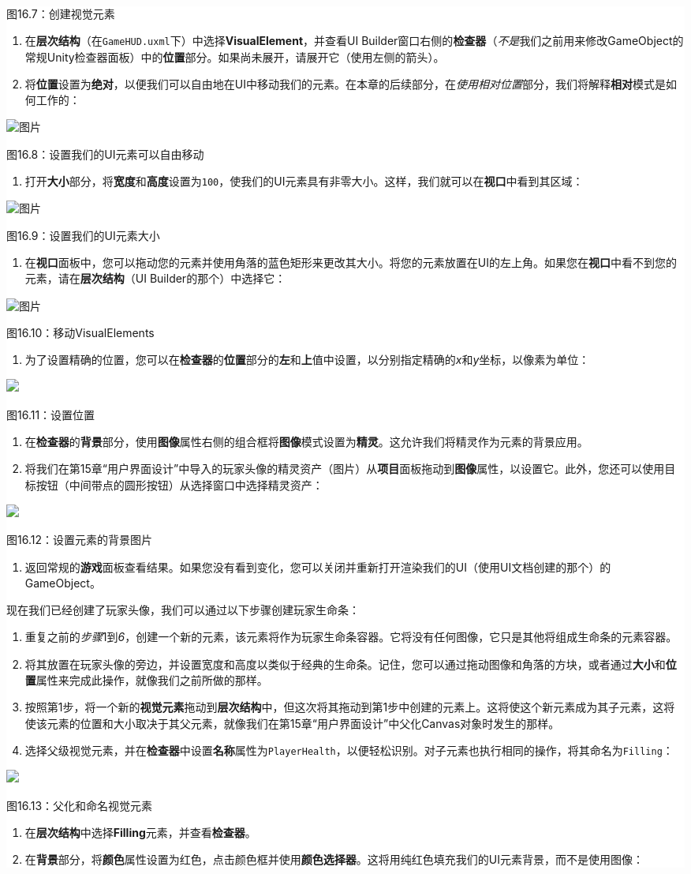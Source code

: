 图16.7：创建视觉元素

1.  在**层次结构**（在`GameHUD.uxml`下）中选择**VisualElement**，并查看UI Builder窗口右侧的**检查器**（*不是*我们之前用来修改GameObject的常规Unity检查器面板）中的**位置**部分。如果尚未展开，请展开它（使用左侧的箭头）。

1.  将**位置**设置为**绝对**，以便我们可以自由地在UI中移动我们的元素。在本章的后续部分，在*使用相对位置*部分，我们将解释**相对**模式是如何工作的：

![图片](img/B18585_16_08.png)

图16.8：设置我们的UI元素可以自由移动

1.  打开**大小**部分，将**宽度**和**高度**设置为`100`，使我们的UI元素具有非零大小。这样，我们就可以在**视口**中看到其区域：

![图片](img/B18585_16_09.png)

图16.9：设置我们的UI元素大小

1.  在**视口**面板中，您可以拖动您的元素并使用角落的蓝色矩形来更改其大小。将您的元素放置在UI的左上角。如果您在**视口**中看不到您的元素，请在**层次结构**（UI Builder的那个）中选择它：

![图片](img/B18585_16_10.png)

图16.10：移动VisualElements

1.  为了设置精确的位置，您可以在**检查器**的**位置**部分的**左**和**上**值中设置，以分别指定精确的*x*和*y*坐标，以像素为单位：

![](img/B18585_16_11.png)

图16.11：设置位置

1.  在**检查器**的**背景**部分，使用**图像**属性右侧的组合框将**图像**模式设置为**精灵**。这允许我们将精灵作为元素的背景应用。

1.  将我们在第15章“用户界面设计”中导入的玩家头像的精灵资产（图片）从**项目**面板拖动到**图像**属性，以设置它。此外，您还可以使用目标按钮（中间带点的圆形按钮）从选择窗口中选择精灵资产：

![](img/B18585_16_12.png)

图16.12：设置元素的背景图片

1.  返回常规的**游戏**面板查看结果。如果您没有看到变化，您可以关闭并重新打开渲染我们的UI（使用UI文档创建的那个）的GameObject。

现在我们已经创建了玩家头像，我们可以通过以下步骤创建玩家生命条：

1.  重复之前的*步骤*1到*6*，创建一个新的元素，该元素将作为玩家生命条容器。它将没有任何图像，它只是其他将组成生命条的元素容器。

1.  将其放置在玩家头像的旁边，并设置宽度和高度以类似于经典的生命条。记住，您可以通过拖动图像和角落的方块，或者通过**大小**和**位置**属性来完成此操作，就像我们之前所做的那样。

1.  按照第1步，将一个新的**视觉元素**拖动到**层次结构**中，但这次将其拖动到第1步中创建的元素上。这将使这个新元素成为其子元素，这将使该元素的位置和大小取决于其父元素，就像我们在第15章“用户界面设计”中父化Canvas对象时发生的那样。

1.  选择父级视觉元素，并在**检查器**中设置**名称**属性为`PlayerHealth`，以便轻松识别。对子元素也执行相同的操作，将其命名为`Filling`：

![](img/B18585_16_13.png)

图16.13：父化和命名视觉元素

1.  在**层次结构**中选择**Filling**元素，并查看**检查器**。

1.  在**背景**部分，将**颜色**属性设置为红色，点击颜色框并使用**颜色选择器**。这将用纯红色填充我们的UI元素背景，而不是使用图像：
